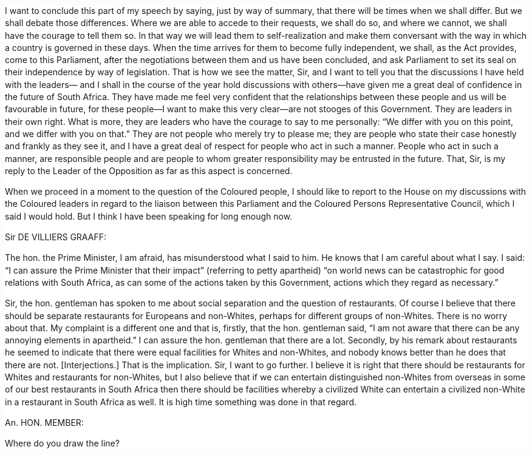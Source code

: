 <p>I want to conclude this part of my speech by saying, just by way of summary, that there will be times when we shall differ. But we shall debate those differences. Where we are able to accede to their requests, we shall do so, and where we cannot, we shall have the courage to tell them so. In that way we will lead them to self-realization and make them conversant with the way in which a country is governed in these days. When the time arrives for them to become fully independent, we shall, as the Act provides, come to this Parliament, after the negotiations between them and us have been concluded, and ask Parliament to set its seal on their independence by way of legislation. That is how we see the matter, Sir, and I want to tell you that the discussions I have held with the leaders&#x2014; and I shall in the course of the year hold discussions with others&#x2014;have given me a great deal of confidence in the future of South Africa. They have made me feel very confident that the relationships between these people and us will be favourable in future, for these people&#x2014;I want to make this very clear&#x2014;are not stooges of this Government. They are leaders in their own right. What is more, they are leaders who have the courage to say to me personally: &#x201C;We differ with you on this point, and we differ with you on that.&#x201D; They are not people who merely try to please me; they are people who state their case honestly and frankly as they see it, and I have a great deal of respect for people who act in such a manner. People who act in such a manner, are responsible people and are people to whom greater responsibility may be entrusted in the future. That, Sir, is my reply to the Leader of the Opposition as far as this aspect is concerned.</p>

<p>When we proceed in a moment to the question of the Coloured people, I should like to report to the House on my discussions with the Coloured leaders in regard to the liaison between this Parliament and the Coloured Persons Representative Council, which I said I would hold. But I think I have been speaking for long enough now.</p>

</speech>

<speech by="#de_villiers_graaff">

<from>Sir <person refersTo="hansard_za">DE VILLIERS GRAAFF</person>:</from>

<p>The hon. the Prime Minister, I am afraid, has misunderstood what I said to him. He knows that I am careful about what I say. I said: &#x201C;I can assure the Prime Minister that their impact&#x201D; (referring to petty apartheid) &#x201C;on world news can be catastrophic for good relations with South Africa, as can some of the actions taken by this Government, actions which they regard as necessary.&#x201D;</p>

<p>Sir, the hon. gentleman has spoken to me about social separation and the question of restaurants. Of course I believe that there should be separate restaurants for Europeans and non-Whites, perhaps for different groups of non-Whites. There is no worry about that. My complaint is a different one and that is, firstly, that the hon. gentleman said, &#x201C;I am not aware that there can be any annoying elements in apartheid.&#x201D; I can assure the hon. gentleman that there are a lot. Secondly, by his remark about restaurants he seemed to indicate that there were equal facilities for Whites and non-Whites, and nobody knows better than he does that there are not. [Interjections.] That is the implication. Sir, I want to go further. I believe it is right that there should be restaurants for Whites and restaurants for non-Whites, but I also believe that if we can entertain distinguished non-Whites from overseas in some of our best restaurants in South Africa then there should be facilities whereby a civilized White can entertain a civilized non-White in a restaurant in South Africa as well. It is high time something was done in that regard.</p>

</speech>

<speech by="#hon_member">

<from>An. <person refersTo="hansard_za">HON. MEMBER</person>:</from>

<p>Where do you draw the line?</p>
